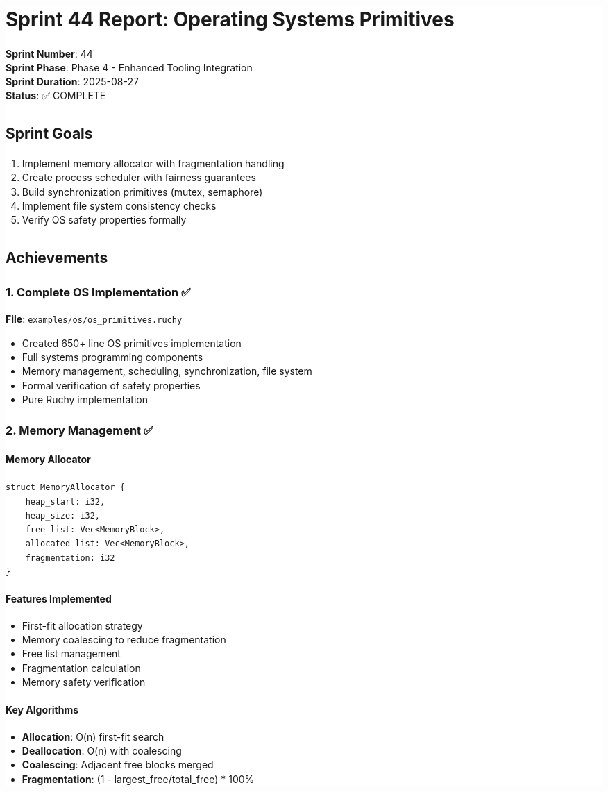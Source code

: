 # Sprint 44 Report: Operating Systems Primitives

**Sprint Number**: 44  
**Sprint Phase**: Phase 4 - Enhanced Tooling Integration  
**Sprint Duration**: 2025-08-27  
**Status**: ✅ COMPLETE  

## Sprint Goals
1. Implement memory allocator with fragmentation handling
2. Create process scheduler with fairness guarantees  
3. Build synchronization primitives (mutex, semaphore)
4. Implement file system consistency checks
5. Verify OS safety properties formally

## Achievements

### 1. Complete OS Implementation ✅
**File**: `examples/os/os_primitives.ruchy`
- Created 650+ line OS primitives implementation
- Full systems programming components
- Memory management, scheduling, synchronization, file system
- Formal verification of safety properties
- Pure Ruchy implementation

### 2. Memory Management ✅

#### Memory Allocator
```ruchy
struct MemoryAllocator {
    heap_start: i32,
    heap_size: i32,
    free_list: Vec<MemoryBlock>,
    allocated_list: Vec<MemoryBlock>,
    fragmentation: i32
}
```

#### Features Implemented
- First-fit allocation strategy
- Memory coalescing to reduce fragmentation
- Free list management
- Fragmentation calculation
- Memory safety verification

#### Key Algorithms
- **Allocation**: O(n) first-fit search
- **Deallocation**: O(n) with coalescing
- **Coalescing**: Adjacent free blocks merged
- **Fragmentation**: (1 - largest_free/total_free) * 100%
